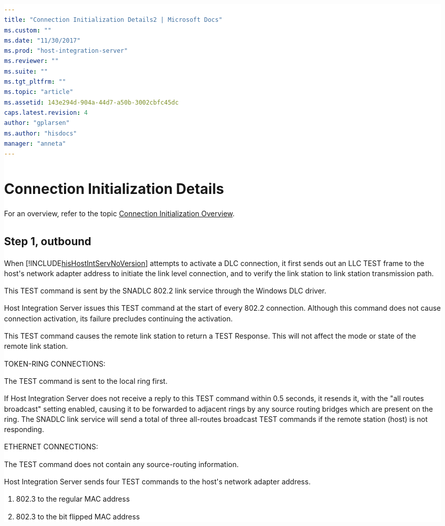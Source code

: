 ```yaml
---
title: "Connection Initialization Details2 | Microsoft Docs"
ms.custom: ""
ms.date: "11/30/2017"
ms.prod: "host-integration-server"
ms.reviewer: ""
ms.suite: ""
ms.tgt_pltfrm: ""
ms.topic: "article"
ms.assetid: 143e294d-904a-44d7-a50b-3002cbfc45dc
caps.latest.revision: 4
author: "gplarsen"
ms.author: "hisdocs"
manager: "anneta"
---
```

# Connection Initialization Details
For an overview, refer to the topic [Connection Initialization Overview](../core/connection-initialization-overview1.md).  
  
## Step 1, outbound  
 When [!INCLUDE[hisHostIntServNoVersion](../includes/hishostintservnoversion-md.md)] attempts to activate a DLC connection, it first sends out an LLC TEST frame to the host's network adapter address to initiate the link level connection, and to verify the link station to link station transmission path.  
  
 This TEST command is sent by the SNADLC 802.2 link service through the Windows DLC driver.  
  
 Host Integration Server issues this TEST command at the start of every 802.2 connection. Although this command does not cause connection activation, its failure precludes continuing the activation.  
  
 This TEST command causes the remote link station to return a TEST Response. This will not affect the mode or state of the remote link station.  
  
 TOKEN-RING CONNECTIONS:  
  
 The TEST command is sent to the local ring first.  
  
 If Host Integration Server does not receive a reply to this TEST command within 0.5 seconds, it resends it, with the "all routes broadcast" setting enabled, causing it to be forwarded to adjacent rings by any source routing bridges which are present on the ring. The SNADLC link service will send a total of three all-routes broadcast TEST commands if the remote station (host) is not responding.  
  
 ETHERNET CONNECTIONS:  
  
 The TEST command does not contain any source-routing information.  
  
 Host Integration Server sends four TEST commands to the host's network adapter address.  
  
1.  802.3 to the regular MAC address  
  
2.  802.3 to the bit flipped MAC address  
  